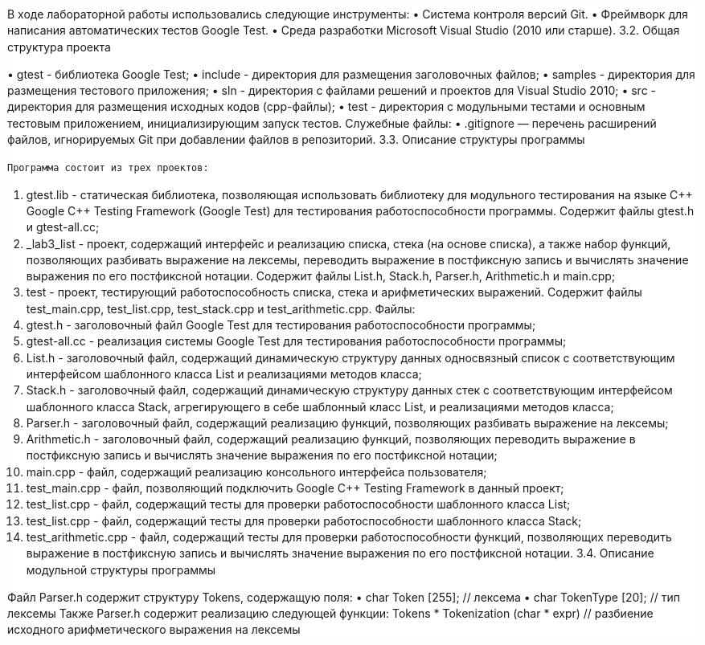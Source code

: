 В ходе лабораторной работы использовались следующие инструменты:
•	Система контроля версий Git.
•	Фреймворк для написания автоматических тестов Google Test.
•	Среда разработки Microsoft Visual Studio (2010 или старше).
3.2.	Общая структура проекта

•	gtest - библиотека Google Test;
•	include - директория для размещения заголовочных файлов;
•	samples - директория для размещения тестового приложения;
•	sln - директория с файлами решений и проектов для Visual Studio 2010;
•	src - директория для размещения исходных кодов (cpp-файлы);
•	test - директория с модульными тестами и основным тестовым приложением, инициализирующим запуск тестов.
Служебные файлы:
•	.gitignore — перечень расширений файлов, игнорируемых Git при добавлении файлов в репозиторий.
3.3.	Описание структуры программы

	Программа состоит из трех проектов:
1.	gtest.lib - статическая библиотека, позволяющая использовать библиотеку   для модульного тестирования на языке С++  Google C++ Testing Framework (Google Test) для тестирования работоспособности программы. Содержит файлы gtest.h и gtest-all.cc;
2.	_lab3_list - проект, содержащий интерфейс и реализацию списка, стека (на основе списка), а также набор функций, позволяющих разбивать выражение на лексемы, переводить выражение в постфиксную запись и вычислять значение выражения по его постфиксной нотации. Содержит файлы List.h, Stack.h, Parser.h, Arithmetic.h и main.cpp;
3.	test - проект, тестирующий работоспособность списка, стека и арифметических выражений. Содержит файлы test_main.cpp, test_list.cpp, test_stack.cpp и test_arithmetic.cpp.
Файлы:
1.	gtest.h - заголовочный файл Google Test для тестирования работоспособности программы;
2.	gtest-all.cc - реализация системы Google Test для тестирования работоспособности программы;
3.	List.h - заголовочный файл, содержащий динамическую структуру данных односвязный список с соответствующим интерфейсом шаблонного класса List и реализациями методов класса;
4.	Stack.h - заголовочный файл, содержащий динамическую структуру данных стек с соответствующим интерфейсом шаблонного класса Stack, агрегирующего в себе шаблонный класс List, и реализациями методов класса;
5.	Parser.h - заголовочный файл, содержащий реализацию функций, позволяющих разбивать выражение на лексемы;
6.	Arithmetic.h - заголовочный файл, содержащий реализацию функций, позволяющих переводить выражение в постфиксную запись и вычислять значение выражения по его постфиксной нотации;
7.	main.cpp - файл, содержащий реализацию консольного интерфейса пользователя;
8.	test_main.cpp  - файл, позволяющий подключить Google C++ Testing Framework в данный проект;
9.	test_list.cpp - файл, содержащий тесты для проверки работоспособности шаблонного класса List;
10.	test_list.cpp - файл, содержащий тесты для проверки работоспособности шаблонного класса Stack;
11.	test_arithmetic.cpp - файл, содержащий тесты для проверки работоспособности функций, позволяющих переводить выражение в постфиксную запись и вычислять значение выражения по его постфиксной нотации. 
3.4.	Описание модульной структуры программы

Файл Parser.h содержит структуру  Tokens, содержащую поля:
•	char Token [255]; // лексема
•	char TokenType [20]; // тип лексемы
Также Parser.h  содержит реализацию следующей функции:
Tokens * Tokenization (char * expr) // разбиение исходного арифметического выражения на лексемы 
